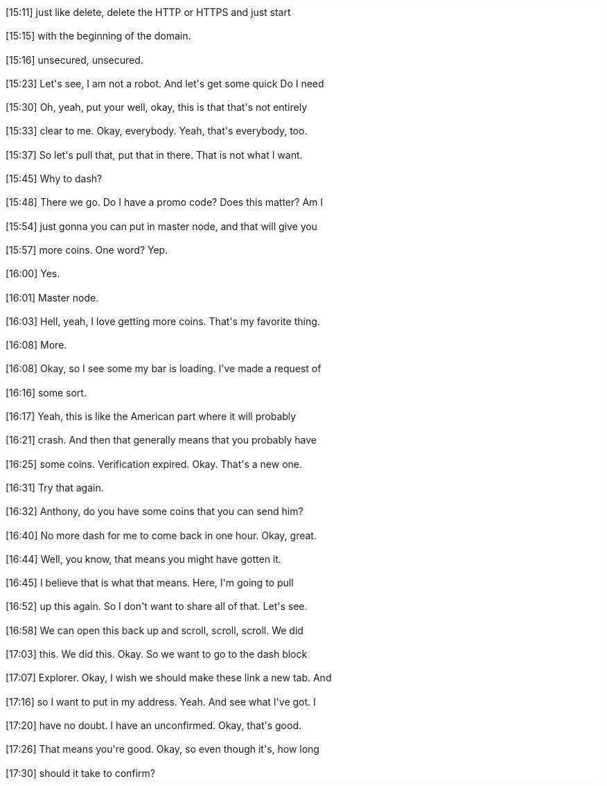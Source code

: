 [15:11] just like delete, delete the HTTP or HTTPS and just start

[15:15] with the beginning of the domain.

[15:16] unsecured, unsecured.

[15:23] Let's see, I am not a robot. And let's get some quick Do I need

[15:30] Oh, yeah, put your well, okay, this is that that's not entirely

[15:33] clear to me. Okay, everybody. Yeah, that's everybody, too.

[15:37] So let's pull that, put that in there. That is not what I want.

[15:45] Why to dash?

[15:48] There we go. Do I have a promo code? Does this matter? Am I

[15:54] just gonna you can put in master node, and that will give you

[15:57] more coins. One word? Yep.

[16:00] Yes.

[16:01] Master node.

[16:03] Hell, yeah, I love getting more coins. That's my favorite thing.

[16:08] More.

[16:08] Okay, so I see some my bar is loading. I've made a request of

[16:16] some sort.

[16:17] Yeah, this is like the American part where it will probably

[16:21] crash. And then that generally means that you probably have

[16:25] some coins. Verification expired. Okay. That's a new one.

[16:31] Try that again.

[16:32] Anthony, do you have some coins that you can send him?

[16:40] No more dash for me to come back in one hour. Okay, great.

[16:44] Well, you know, that means you might have gotten it.

[16:45] I believe that is what that means. Here, I'm going to pull

[16:52] up this again. So I don't want to share all of that. Let's see.

[16:58] We can open this back up and scroll, scroll, scroll. We did

[17:03] this. We did this. Okay. So we want to go to the dash block

[17:07] Explorer. Okay, I wish we should make these link a new tab. And

[17:16] so I want to put in my address. Yeah. And see what I've got. I

[17:20] have no doubt. I have an unconfirmed. Okay, that's good.

[17:26] That means you're good. Okay, so even though it's, how long

[17:30] should it take to confirm?
